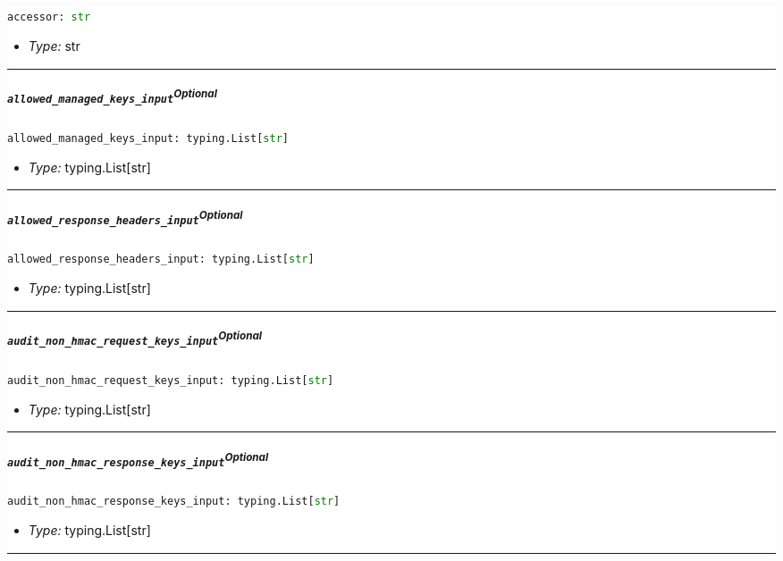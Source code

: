 ```python
accessor: str
```

- *Type:* str

---

##### `allowed_managed_keys_input`<sup>Optional</sup> <a name="allowed_managed_keys_input" id="@cdktf/provider-vault.ldapSecretBackend.LdapSecretBackend.property.allowedManagedKeysInput"></a>

```python
allowed_managed_keys_input: typing.List[str]
```

- *Type:* typing.List[str]

---

##### `allowed_response_headers_input`<sup>Optional</sup> <a name="allowed_response_headers_input" id="@cdktf/provider-vault.ldapSecretBackend.LdapSecretBackend.property.allowedResponseHeadersInput"></a>

```python
allowed_response_headers_input: typing.List[str]
```

- *Type:* typing.List[str]

---

##### `audit_non_hmac_request_keys_input`<sup>Optional</sup> <a name="audit_non_hmac_request_keys_input" id="@cdktf/provider-vault.ldapSecretBackend.LdapSecretBackend.property.auditNonHmacRequestKeysInput"></a>

```python
audit_non_hmac_request_keys_input: typing.List[str]
```

- *Type:* typing.List[str]

---

##### `audit_non_hmac_response_keys_input`<sup>Optional</sup> <a name="audit_non_hmac_response_keys_input" id="@cdktf/provider-vault.ldapSecretBackend.LdapSecretBackend.property.auditNonHmacResponseKeysInput"></a>

```python
audit_non_hmac_response_keys_input: typing.List[str]
```

- *Type:* typing.List[str]

---
